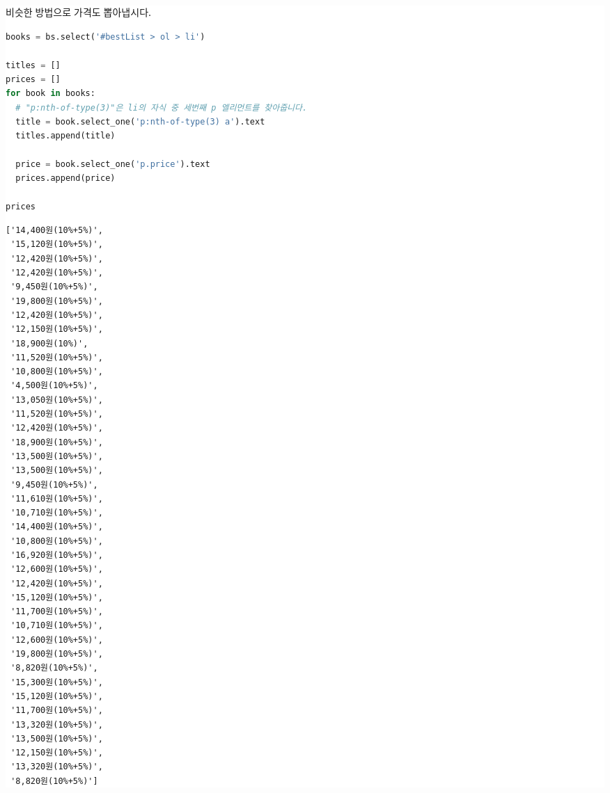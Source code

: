

비슷한 방법으로 가격도 뽑아냅시다.


```python
books = bs.select('#bestList > ol > li')

titles = []
prices = []
for book in books:
  # "p:nth-of-type(3)"은 li의 자식 중 세번째 p 엘리먼트를 찾아줍니다.
  title = book.select_one('p:nth-of-type(3) a').text
  titles.append(title)

  price = book.select_one('p.price').text
  prices.append(price)

prices
```




    ['14,400원(10%+5%)',
     '15,120원(10%+5%)',
     '12,420원(10%+5%)',
     '12,420원(10%+5%)',
     '9,450원(10%+5%)',
     '19,800원(10%+5%)',
     '12,420원(10%+5%)',
     '12,150원(10%+5%)',
     '18,900원(10%)',
     '11,520원(10%+5%)',
     '10,800원(10%+5%)',
     '4,500원(10%+5%)',
     '13,050원(10%+5%)',
     '11,520원(10%+5%)',
     '12,420원(10%+5%)',
     '18,900원(10%+5%)',
     '13,500원(10%+5%)',
     '13,500원(10%+5%)',
     '9,450원(10%+5%)',
     '11,610원(10%+5%)',
     '10,710원(10%+5%)',
     '14,400원(10%+5%)',
     '10,800원(10%+5%)',
     '16,920원(10%+5%)',
     '12,600원(10%+5%)',
     '12,420원(10%+5%)',
     '15,120원(10%+5%)',
     '11,700원(10%+5%)',
     '10,710원(10%+5%)',
     '12,600원(10%+5%)',
     '19,800원(10%+5%)',
     '8,820원(10%+5%)',
     '15,300원(10%+5%)',
     '15,120원(10%+5%)',
     '11,700원(10%+5%)',
     '13,320원(10%+5%)',
     '13,500원(10%+5%)',
     '12,150원(10%+5%)',
     '13,320원(10%+5%)',
     '8,820원(10%+5%)']
